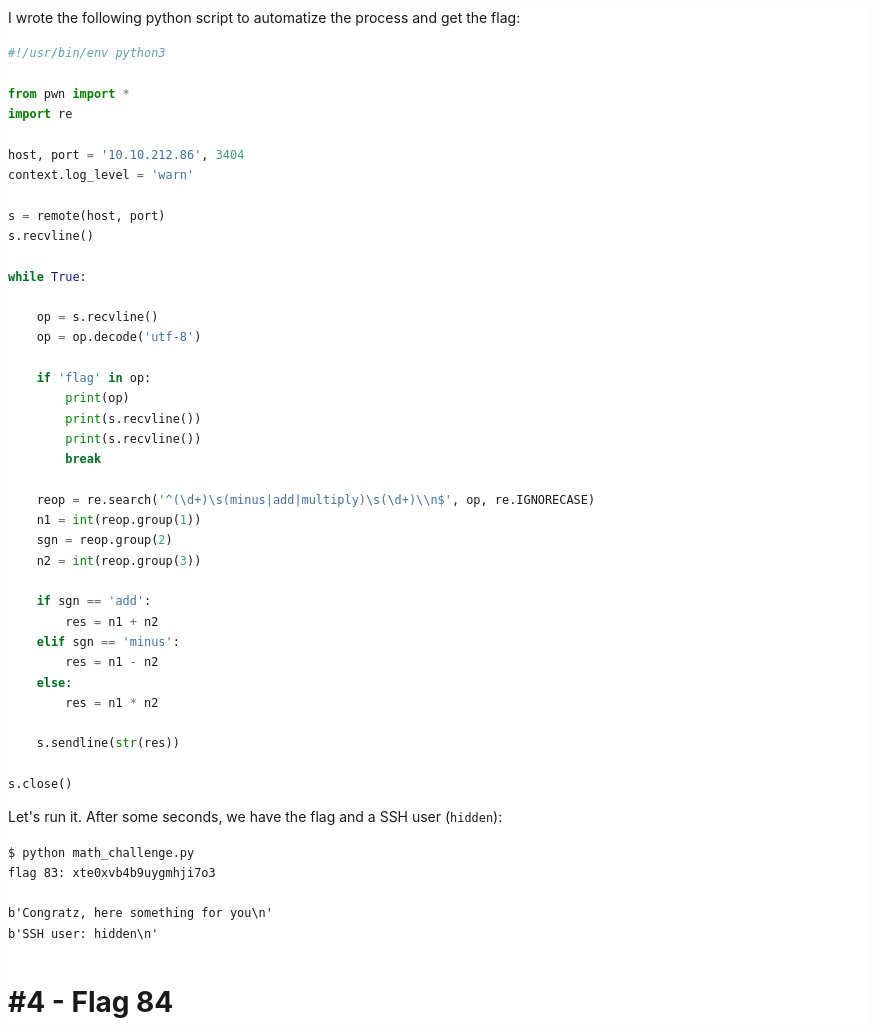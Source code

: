 I wrote the following python script to automatize the process and get the flag:

```python
#!/usr/bin/env python3

from pwn import *
import re

host, port = '10.10.212.86', 3404
context.log_level = 'warn'

s = remote(host, port)
s.recvline()

while True:

	op = s.recvline()
	op = op.decode('utf-8')
	
	if 'flag' in op:
		print(op)
		print(s.recvline())
		print(s.recvline())
		break

	reop = re.search('^(\d+)\s(minus|add|multiply)\s(\d+)\\n$', op, re.IGNORECASE)
	n1 = int(reop.group(1))
	sgn = reop.group(2)
	n2 = int(reop.group(3))
    
	if sgn == 'add':
		res = n1 + n2
	elif sgn == 'minus':
		res = n1 - n2
	else:
		res = n1 * n2

	s.sendline(str(res))

s.close()
```

Let's run it. After some seconds, we have the flag and a SSH user (`hidden`):

~~~
$ python math_challenge.py 
flag 83: xte0xvb4b9uygmhji7o3

b'Congratz, here something for you\n'
b'SSH user: hidden\n'
~~~

# #4 - Flag 84
